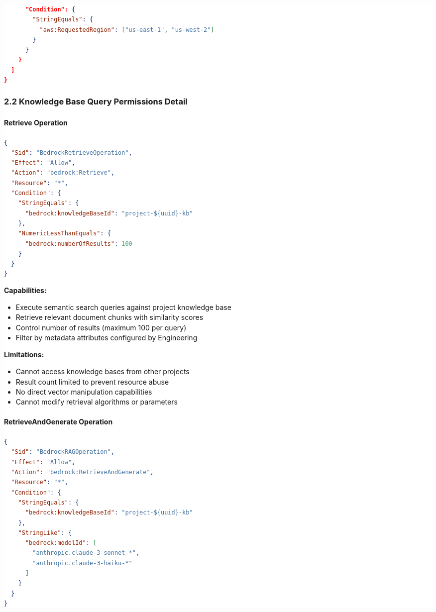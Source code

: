 ```json
      "Condition": {
        "StringEquals": {
          "aws:RequestedRegion": ["us-east-1", "us-west-2"]
        }
      }
    }
  ]
}
```

### 2.2 Knowledge Base Query Permissions Detail

#### Retrieve Operation
```json
{
  "Sid": "BedrockRetrieveOperation",
  "Effect": "Allow",
  "Action": "bedrock:Retrieve",
  "Resource": "*",
  "Condition": {
    "StringEquals": {
      "bedrock:knowledgeBaseId": "project-${uuid}-kb"
    },
    "NumericLessThanEquals": {
      "bedrock:numberOfResults": 100
    }
  }
}
```

**Capabilities:**
- Execute semantic search queries against project knowledge base
- Retrieve relevant document chunks with similarity scores
- Control number of results (maximum 100 per query)
- Filter by metadata attributes configured by Engineering

**Limitations:**
- Cannot access knowledge bases from other projects
- Result count limited to prevent resource abuse
- No direct vector manipulation capabilities
- Cannot modify retrieval algorithms or parameters

#### RetrieveAndGenerate Operation
```json
{
  "Sid": "BedrockRAGOperation", 
  "Effect": "Allow",
  "Action": "bedrock:RetrieveAndGenerate",
  "Resource": "*",
  "Condition": {
    "StringEquals": {
      "bedrock:knowledgeBaseId": "project-${uuid}-kb"
    },
    "StringLike": {
      "bedrock:modelId": [
        "anthropic.claude-3-sonnet-*",
        "anthropic.claude-3-haiku-*"
      ]
    }
  }
}
```
